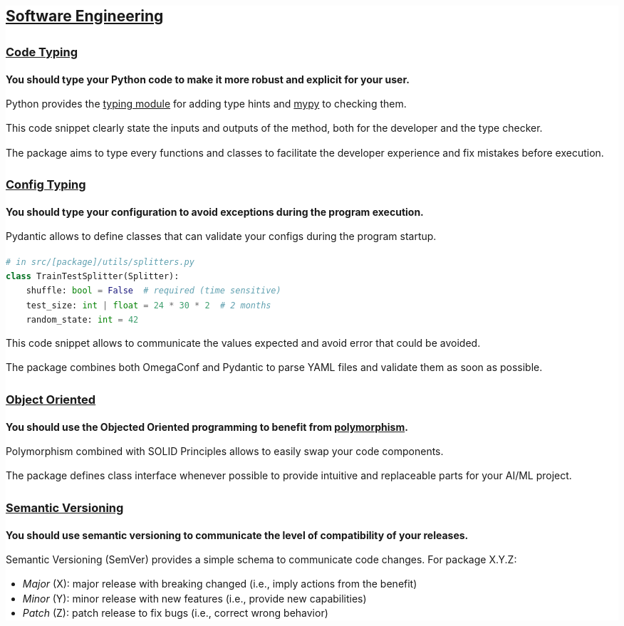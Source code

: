 ## [Software Engineering](https://en.wikipedia.org/wiki/Software_engineering)

### [Code Typing](https://docs.python.org/3/library/typing.html)

**You should type your Python code to make it more robust and explicit for your user.**

Python provides the [typing module](https://docs.python.org/3/library/typing.html) for adding type hints and [mypy](https://mypy-lang.org/) to checking them.


This code snippet clearly state the inputs and outputs of the method, both for the developer and the type checker.

The package aims to type every functions and classes to facilitate the developer experience and fix mistakes before execution.

### [Config Typing](https://docs.pydantic.dev/latest/)

**You should type your configuration to avoid exceptions during the program execution.**

Pydantic allows to define classes that can validate your configs during the program startup.

```python
# in src/[package]/utils/splitters.py
class TrainTestSplitter(Splitter):
    shuffle: bool = False  # required (time sensitive)
    test_size: int | float = 24 * 30 * 2  # 2 months
    random_state: int = 42
```

This code snippet allows to communicate the values expected and avoid error that could be avoided.

The package combines both OmegaConf and Pydantic to parse YAML files and validate them as soon as possible.


### [Object Oriented](https://en.wikipedia.org/wiki/Object-oriented_programming)

**You should use the Objected Oriented programming to benefit from [polymorphism](https://en.wikipedia.org/wiki/Polymorphism_(computer_science)).**

Polymorphism combined with SOLID Principles allows to easily swap your code components.

The package defines class interface whenever possible to provide intuitive and replaceable parts for your AI/ML project.

### [Semantic Versioning](https://semver.org/)

**You should use semantic versioning to communicate the level of compatibility of your releases.**

Semantic Versioning (SemVer) provides a simple schema to communicate code changes. For package X.Y.Z:
- *Major* (X): major release with breaking changed (i.e., imply actions from the benefit)
- *Minor* (Y): minor release with new features (i.e., provide new capabilities)
- *Patch* (Z): patch release to fix bugs (i.e., correct wrong behavior)
